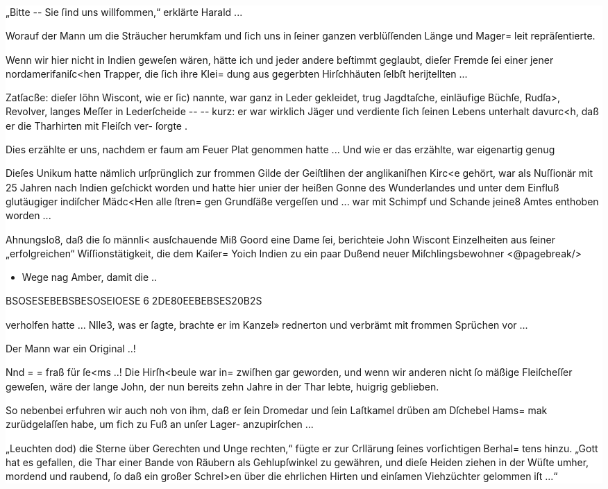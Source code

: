 „Bitte -- Sie ſind uns willfommen,“ erklärte Harald ...

Worauf der Mann um die Sträucher herumkfam und
ſich uns in ſeiner ganzen verblüſſenden Länge und Mager=
leit repräſentierte.

Wenn wir hier nicht in Indien geweſen wären, hätte
ich und jeder andere beſtimmt geglaubt, dieſer Fremde ſei
einer jener nordamerifaniſc<hen Trapper, die ſich ihre Klei=
dung aus gegerbten Hirſchhäuten ſelbſt herijtellten ...

Zatſacße: dieſer Iöhn Wiscont, wie er ſic) nannte, war
ganz in Leder gekleidet, trug Jagdtaſche, einläufige Büchſe,
Rudſa>, Revolver, langes Meſſer in Lederſcheide -- -- kurz:
er war wirklich Jäger und verdiente ſich ſeinen Lebens
unterhalt davurc<h, daß er die Tharhirten mit Fleiſch ver-
ſorgte .

Dies erzählte er uns, nachdem er faum am Feuer Plat
genommen hatte ... Und wie er das erzählte, war eigenartig
genug

Dieſes Unikum hatte nämlich urſprünglich zur frommen
Gilde der Geiſtlihen der anglikaniſhen Kirc<e gehört, war als
Nuſſionär mit 25 Jahren nach Indien geſchickt worden und
hatte hier unier der heißen Gonne des Wunderlandes und
unter dem Einfluß glutäugiger indiſcher Mädc<Hen alle ſtren=
gen Grundſäße vergeſſen und ... war mit Schimpf und
Schande jeine8 Amtes enthoben worden ...

Ahnungslo8, daß die ſo männli< ausſchauende Miß
Goord eine Dame ſei, berichteie John Wiscont Einzelheiten
aus ſeiner „erfolgreichen“ Wiſſionstätigkeit, die dem Kaiſer=
Yoich Indien zu ein paar Dußend neuer Miſchlingsbewohner
<@pagebreak/>
- Wege nag Amber, damit die ..

 

BSOSESEBEBSBESOSEIOESE 6 2DE80EEBEBSES20B2S

verholfen hatte ... Nlle3, was er ſagte, brachte er im Kanzel»
rednerton und verbrämt mit frommen Sprüchen vor ...

Der Mann war ein Original ..!

Nnd = = fraß für ſe<ms ..! Die Hirſh<beule war in=
zwiſhen gar geworden, und wenn wir anderen nicht ſo
mäßige Fleiſcheſſer geweſen, wäre der lange John, der nun
bereits zehn Jahre in der Thar lebte, huigrig geblieben.

So nebenbei erfuhren wir auch noh von ihm, daß er
ſein Dromedar und ſein Laſtkamel drüben am Dſchebel Hams=
mak zurüdgelaſſen habe, um fich zu Fuß an unſer Lager-
anzupirſchen ...

„Leuchten dod) die Sterne über Gerechten und Unge
rechten,“ fügte er zur Crllärung ſeines vorſichtigen Berhal=
tens hinzu. „Gott hat es gefallen, die Thar einer Bande
von Räubern als Gehlupſwinkel zu gewähren, und dieſe
Heiden ziehen in der Wüſte umher, mordend und raubend,
ſo daß ein großer SchreI>en über die ehrlichen Hirten und
einſamen Viehzüchter gelommen iſt ...“
